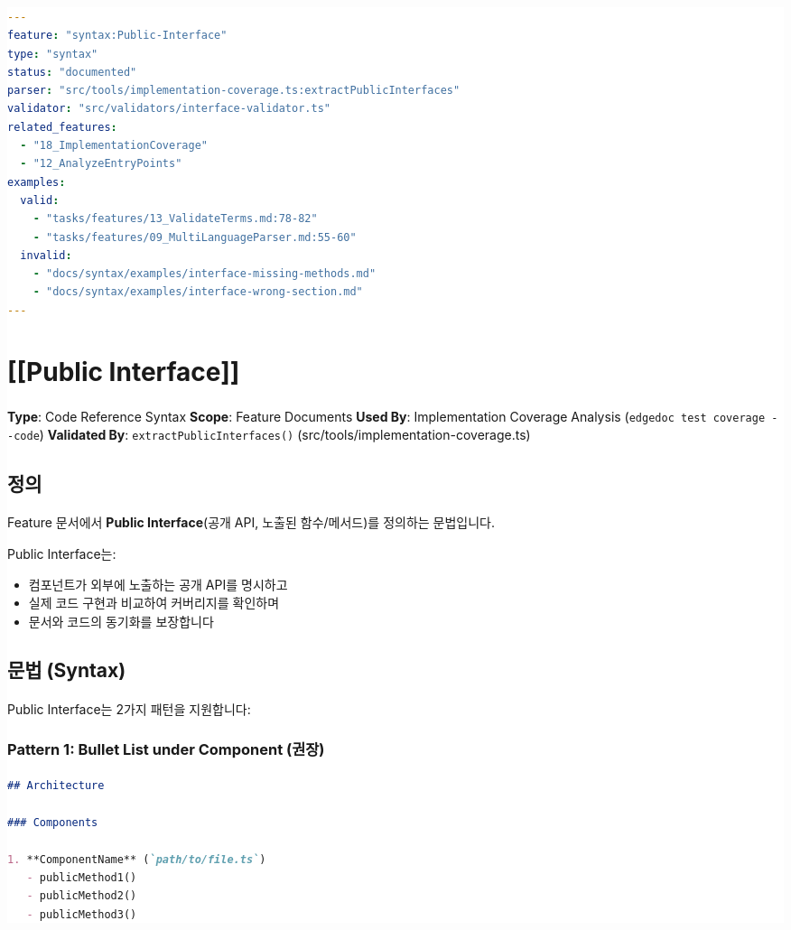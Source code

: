 ```yaml
---
feature: "syntax:Public-Interface"
type: "syntax"
status: "documented"
parser: "src/tools/implementation-coverage.ts:extractPublicInterfaces"
validator: "src/validators/interface-validator.ts"
related_features:
  - "18_ImplementationCoverage"
  - "12_AnalyzeEntryPoints"
examples:
  valid:
    - "tasks/features/13_ValidateTerms.md:78-82"
    - "tasks/features/09_MultiLanguageParser.md:55-60"
  invalid:
    - "docs/syntax/examples/interface-missing-methods.md"
    - "docs/syntax/examples/interface-wrong-section.md"
---
```


# [[Public Interface]]

**Type**: Code Reference Syntax
**Scope**: Feature Documents
**Used By**: Implementation Coverage Analysis (`edgedoc test coverage --code`)
**Validated By**: `extractPublicInterfaces()` (src/tools/implementation-coverage.ts)

## 정의

Feature 문서에서 **Public Interface**(공개 API, 노출된 함수/메서드)를 정의하는 문법입니다.

Public Interface는:
- 컴포넌트가 외부에 노출하는 공개 API를 명시하고
- 실제 코드 구현과 비교하여 커버리지를 확인하며
- 문서와 코드의 동기화를 보장합니다

## 문법 (Syntax)

Public Interface는 2가지 패턴을 지원합니다:

### Pattern 1: Bullet List under Component (권장)

```markdown
## Architecture

### Components

1. **ComponentName** (`path/to/file.ts`)
   - publicMethod1()
   - publicMethod2()
   - publicMethod3()
```
